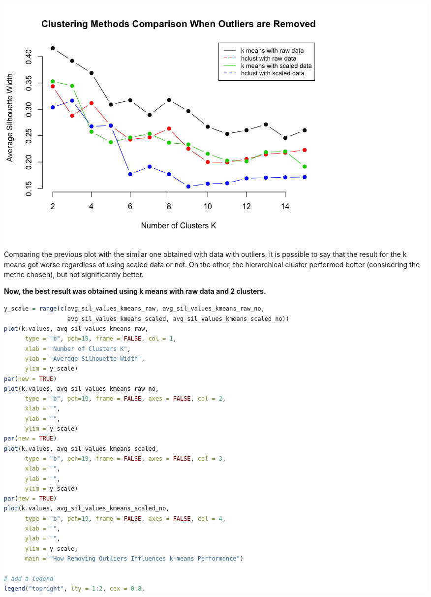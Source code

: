 ![](assignment9_files/figure-markdown_github/unnamed-chunk-40-1.png)

Comparing the previous plot with the similar one obtained with data with
outliers, it is possible to say that the result for the k means got
worse regardless of using scaled data or not. On the other, the
hierarchical cluster performed better (considering the metric chosen),
but not significantly better.

**Now, the best result was obtained using k means with raw data and 2
clusters.**

``` r
y_scale = range(c(avg_sil_values_kmeans_raw, avg_sil_values_kmeans_raw_no, 
                  avg_sil_values_kmeans_scaled, avg_sil_values_kmeans_scaled_no))
plot(k.values, avg_sil_values_kmeans_raw,
      type = "b", pch=19, frame = FALSE, col = 1,
      xlab = "Number of Clusters K",
      ylab = "Average Silhouette Width",
      ylim = y_scale)
par(new = TRUE)
plot(k.values, avg_sil_values_kmeans_raw_no,
      type = "b", pch=19, frame = FALSE, axes = FALSE, col = 2,
      xlab = "",
      ylab = "",
      ylim = y_scale)
par(new = TRUE)
plot(k.values, avg_sil_values_kmeans_scaled,
      type = "b", pch=19, frame = FALSE, axes = FALSE, col = 3,
      xlab = "",
      ylab = "",
      ylim = y_scale)
par(new = TRUE)
plot(k.values, avg_sil_values_kmeans_scaled_no,
      type = "b", pch=19, frame = FALSE, axes = FALSE, col = 4,
      xlab = "",
      ylab = "",
      ylim = y_scale,
      main = "How Removing Outliers Influences k-means Performance")

# add a legend
legend("topright", lty = 1:2, cex = 0.8,
```